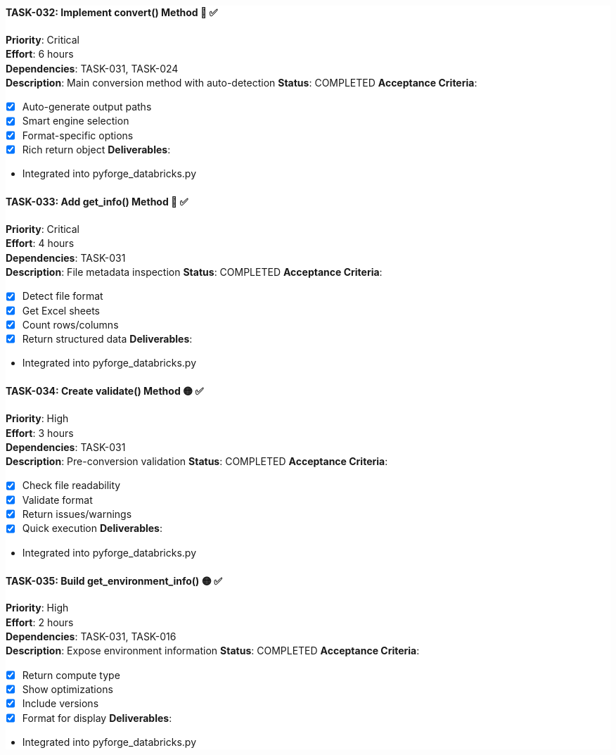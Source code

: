 #### TASK-032: Implement convert() Method 🔴 ✅
**Priority**: Critical  
**Effort**: 6 hours  
**Dependencies**: TASK-031, TASK-024  
**Description**: Main conversion method with auto-detection
**Status**: COMPLETED
**Acceptance Criteria**:
- [x] Auto-generate output paths
- [x] Smart engine selection
- [x] Format-specific options
- [x] Rich return object
**Deliverables**:
- Integrated into pyforge_databricks.py

#### TASK-033: Add get_info() Method 🔴 ✅
**Priority**: Critical  
**Effort**: 4 hours  
**Dependencies**: TASK-031  
**Description**: File metadata inspection
**Status**: COMPLETED
**Acceptance Criteria**:
- [x] Detect file format
- [x] Get Excel sheets
- [x] Count rows/columns
- [x] Return structured data
**Deliverables**:
- Integrated into pyforge_databricks.py

#### TASK-034: Create validate() Method 🟡 ✅
**Priority**: High  
**Effort**: 3 hours  
**Dependencies**: TASK-031  
**Description**: Pre-conversion validation
**Status**: COMPLETED
**Acceptance Criteria**:
- [x] Check file readability
- [x] Validate format
- [x] Return issues/warnings
- [x] Quick execution
**Deliverables**:
- Integrated into pyforge_databricks.py

#### TASK-035: Build get_environment_info() 🟡 ✅
**Priority**: High  
**Effort**: 2 hours  
**Dependencies**: TASK-031, TASK-016  
**Description**: Expose environment information
**Status**: COMPLETED
**Acceptance Criteria**:
- [x] Return compute type
- [x] Show optimizations
- [x] Include versions
- [x] Format for display
**Deliverables**:
- Integrated into pyforge_databricks.py
